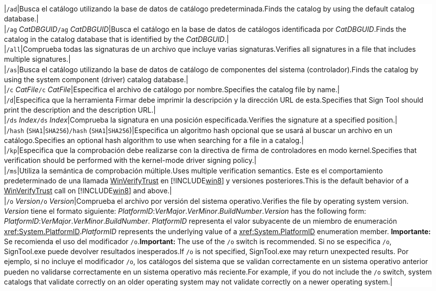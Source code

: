 |`/ad`|<span data-ttu-id="2d494-257">Busca el catálogo utilizando la base de datos de catálogo predeterminada.</span><span class="sxs-lookup"><span data-stu-id="2d494-257">Finds the catalog by using the default catalog database.</span></span>|  
|<span data-ttu-id="2d494-258">`/ag` *CatDBGUID*</span><span class="sxs-lookup"><span data-stu-id="2d494-258">`/ag` *CatDBGUID*</span></span>|<span data-ttu-id="2d494-259">Busca el catálogo en la base de datos de catálogos identificada por *CatDBGUID*.</span><span class="sxs-lookup"><span data-stu-id="2d494-259">Finds the catalog in the catalog database that is identified by the *CatDBGUID*.</span></span>|  
|`/all`|<span data-ttu-id="2d494-260">Comprueba todas las signaturas de un archivo que incluye varias signaturas.</span><span class="sxs-lookup"><span data-stu-id="2d494-260">Verifies all signatures in a file that includes multiple signatures.</span></span>|  
|`/as`|<span data-ttu-id="2d494-261">Busca el catálogo utilizando la base de datos de catálogo de componentes del sistema (controlador).</span><span class="sxs-lookup"><span data-stu-id="2d494-261">Finds the catalog by using the system component (driver) catalog database.</span></span>|  
|<span data-ttu-id="2d494-262">`/c` *CatFile*</span><span class="sxs-lookup"><span data-stu-id="2d494-262">`/c` *CatFile*</span></span>|<span data-ttu-id="2d494-263">Especifica el archivo de catálogo por nombre.</span><span class="sxs-lookup"><span data-stu-id="2d494-263">Specifies the catalog file by name.</span></span>|  
|`/d`|<span data-ttu-id="2d494-264">Especifica que la herramienta Firmar debe imprimir la descripción y la dirección URL de esta.</span><span class="sxs-lookup"><span data-stu-id="2d494-264">Specifies that Sign Tool should print the description and the description URL.</span></span>|  
|<span data-ttu-id="2d494-265">`/ds`  *Index*</span><span class="sxs-lookup"><span data-stu-id="2d494-265">`/ds`  *Index*</span></span>|<span data-ttu-id="2d494-266">Comprueba la signatura en una posición especificada.</span><span class="sxs-lookup"><span data-stu-id="2d494-266">Verifies the signature at a specified position.</span></span>|  
|<span data-ttu-id="2d494-267">`/hash` (`SHA1`&#124;`SHA256`)</span><span class="sxs-lookup"><span data-stu-id="2d494-267">`/hash` (`SHA1`&#124;`SHA256`)</span></span>|<span data-ttu-id="2d494-268">Especifica un algoritmo hash opcional que se usará al buscar un archivo en un catálogo.</span><span class="sxs-lookup"><span data-stu-id="2d494-268">Specifies an optional hash algorithm to use when searching for a file in a catalog.</span></span>|  
|`/kp`|<span data-ttu-id="2d494-269">Especifica que la comprobación debe realizarse con la directiva de firma de controladores en modo kernel.</span><span class="sxs-lookup"><span data-stu-id="2d494-269">Specifies that verification should be performed with the kernel-mode driver signing policy.</span></span>|  
|`/ms`|<span data-ttu-id="2d494-270">Utiliza la semántica de comprobación múltiple.</span><span class="sxs-lookup"><span data-stu-id="2d494-270">Uses multiple verification semantics.</span></span> <span data-ttu-id="2d494-271">Este es el comportamiento predeterminado de una llamada [WinVerifyTrust](/windows/desktop/api/wintrust/nf-wintrust-winverifytrust) en [!INCLUDE[win8](../../../includes/win8-md.md)] y versiones posteriores.</span><span class="sxs-lookup"><span data-stu-id="2d494-271">This is the default behavior of a [WinVerifyTrust](/windows/desktop/api/wintrust/nf-wintrust-winverifytrust) call on [!INCLUDE[win8](../../../includes/win8-md.md)] and above.</span></span>|  
|<span data-ttu-id="2d494-272">`/o` *Version*</span><span class="sxs-lookup"><span data-stu-id="2d494-272">`/o` *Version*</span></span>|<span data-ttu-id="2d494-273">Comprueba el archivo por versión del sistema operativo.</span><span class="sxs-lookup"><span data-stu-id="2d494-273">Verifies the file by operating system version.</span></span> <span data-ttu-id="2d494-274">*Version* tiene el formato siguiente: *PlatformID*:*VerMajor*.*VerMinor*.*BuildNumber*.</span><span class="sxs-lookup"><span data-stu-id="2d494-274">*Version* has the following form: *PlatformID*:*VerMajor*.*VerMinor*.*BuildNumber*.</span></span> <span data-ttu-id="2d494-275">*PlatformID* representa el valor subyacente de un miembro de enumeración <xref:System.PlatformID>.</span><span class="sxs-lookup"><span data-stu-id="2d494-275">*PlatformID* represents the underlying value of a <xref:System.PlatformID> enumeration member.</span></span> <span data-ttu-id="2d494-276">**Importante:**  Se recomienda el uso del modificador `/o`.</span><span class="sxs-lookup"><span data-stu-id="2d494-276">**Important:**  The use of the `/o` switch is recommended.</span></span> <span data-ttu-id="2d494-277">Si no se especifica `/o`, SignTool.exe puede devolver resultados inesperados.</span><span class="sxs-lookup"><span data-stu-id="2d494-277">If `/o` is not specified, SignTool.exe may return unexpected results.</span></span> <span data-ttu-id="2d494-278">Por ejemplo, si no incluye el modificador `/o`, los catálogos del sistema que se validan correctamente en un sistema operativo anterior pueden no validarse correctamente en un sistema operativo más reciente.</span><span class="sxs-lookup"><span data-stu-id="2d494-278">For example, if you do not include the `/o` switch, system catalogs that validate correctly on an older operating system may not validate correctly on a newer operating system.</span></span>|  